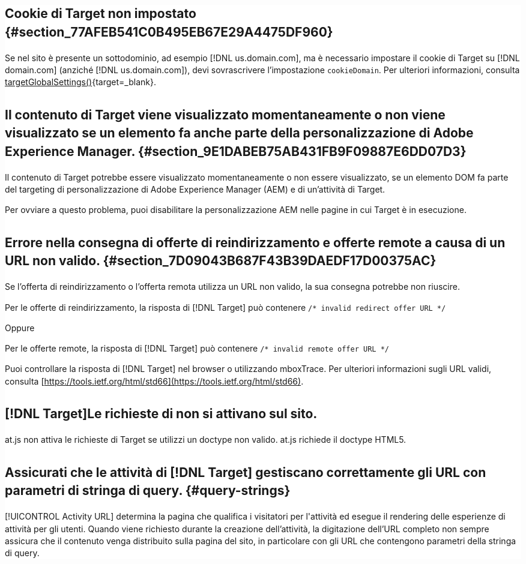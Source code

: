 ## Cookie di Target non impostato {#section_77AFEB541C0B495EB67E29A4475DF960}

Se nel sito è presente un sottodominio, ad esempio [!DNL us.domain.com], ma è necessario impostare il cookie di Target su [!DNL domain.com] (anziché [!DNL us.domain.com]), devi sovrascrivere l’impostazione `cookieDomain`. Per ulteriori informazioni, consulta [targetGlobalSettings()](https://experienceleague.adobe.com/docs/target-dev/developer/client-side/at-js-implementation/functions-overview/targetglobalsettings.html?lang=it){target=_blank}.

## Il contenuto di Target viene visualizzato momentaneamente o non viene visualizzato se un elemento fa anche parte della personalizzazione di Adobe Experience Manager. {#section_9E1DABEB75AB431FB9F09887E6DD07D3}

Il contenuto di Target potrebbe essere visualizzato momentaneamente o non essere visualizzato, se un elemento DOM fa parte del targeting di personalizzazione di Adobe Experience Manager (AEM) e di un’attività di Target.

Per ovviare a questo problema, puoi disabilitare la personalizzazione AEM nelle pagine in cui Target è in esecuzione.

## Errore nella consegna di offerte di reindirizzamento e offerte remote a causa di un URL non valido. {#section_7D09043B687F43B39DAEDF17D00375AC}

Se l’offerta di reindirizzamento o l’offerta remota utilizza un URL non valido, la sua consegna potrebbe non riuscire.

Per le offerte di reindirizzamento, la risposta di [!DNL Target] può contenere `/* invalid redirect offer URL */`

Oppure

Per le offerte remote, la risposta di [!DNL Target] può contenere `/* invalid remote offer URL */`

Puoi controllare la risposta di [!DNL Target] nel browser o utilizzando mboxTrace. Per ulteriori informazioni sugli URL validi, consulta [https://tools.ietf.org/html/std66](https://tools.ietf.org/html/std66).

## [!DNL Target]Le richieste di non si attivano sul sito.

at.js non attiva le richieste di Target se utilizzi un doctype non valido. at.js richiede il doctype HTML5.

## Assicurati che le attività di [!DNL Target] gestiscano correttamente gli URL con parametri di stringa di query. {#query-strings}

[!UICONTROL Activity URL] determina la pagina che qualifica i visitatori per l&#39;attività ed esegue il rendering delle esperienze di attività per gli utenti. Quando viene richiesto durante la creazione dell’attività, la digitazione dell’URL completo non sempre assicura che il contenuto venga distribuito sulla pagina del sito, in particolare con gli URL che contengono parametri della stringa di query.

